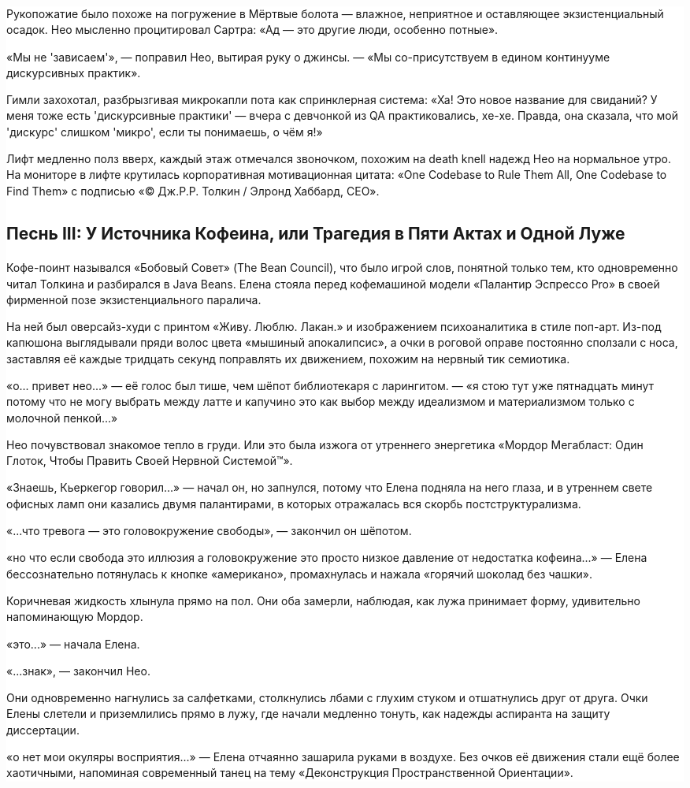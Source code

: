 Рукопожатие было похоже на погружение в Мёртвые болота — влажное, неприятное и оставляющее экзистенциальный осадок. Нео мысленно процитировал Сартра: «Ад — это другие люди, особенно потные».

«Мы не 'зависаем'», — поправил Нео, вытирая руку о джинсы. — «Мы со-присутствуем в едином континууме дискурсивных практик».

Гимли захохотал, разбрызгивая микрокапли пота как спринклерная система:
«Ха! Это новое название для свиданий? У меня тоже есть 'дискурсивные практики' — вчера с девчонкой из QA практиковались, хе-хе. Правда, она сказала, что мой 'дискурс' слишком 'микро', если ты понимаешь, о чём я!»

Лифт медленно полз вверх, каждый этаж отмечался звоночком, похожим на death knell надежд Нео на нормальное утро. На мониторе в лифте крутилась корпоративная мотивационная цитата: «One Codebase to Rule Them All, One Codebase to Find Them» с подписью «© Дж.Р.Р. Толкин / Элронд Хаббард, CEO».

## Песнь III: У Источника Кофеина, или Трагедия в Пяти Актах и Одной Луже

Кофе-поинт назывался «Бобовый Совет» (The Bean Council), что было игрой слов, понятной только тем, кто одновременно читал Толкина и разбирался в Java Beans. Елена стояла перед кофемашиной модели «Палантир Эспрессо Pro» в своей фирменной позе экзистенциального паралича.

На ней был оверсайз-худи с принтом «Живу. Люблю. Лакан.» и изображением психоаналитика в стиле поп-арт. Из-под капюшона выглядывали пряди волос цвета «мышиный апокалипсис», а очки в роговой оправе постоянно сползали с носа, заставляя её каждые тридцать секунд поправлять их движением, похожим на нервный тик семиотика.

«о... привет нео...» — её голос был тише, чем шёпот библиотекаря с ларингитом. — «я стою тут уже пятнадцать минут потому что не могу выбрать между латте и капучино это как выбор между идеализмом и материализмом только с молочной пенкой...»

Нео почувствовал знакомое тепло в груди. Или это была изжога от утреннего энергетика «Мордор Мегабласт: Один Глоток, Чтобы Править Своей Нервной Системой™».

«Знаешь, Кьеркегор говорил...» — начал он, но запнулся, потому что Елена подняла на него глаза, и в утреннем свете офисных ламп они казались двумя палантирами, в которых отражалась вся скорбь постструктурализма.

«...что тревога — это головокружение свободы», — закончил он шёпотом.

«но что если свобода это иллюзия а головокружение это просто низкое давление от недостатка кофеина...» — Елена бессознательно потянулась к кнопке «американо», промахнулась и нажала «горячий шоколад без чашки».

Коричневая жидкость хлынула прямо на пол. Они оба замерли, наблюдая, как лужа принимает форму, удивительно напоминающую Мордор.

«это...» — начала Елена.

«...знак», — закончил Нео.

Они одновременно нагнулись за салфетками, столкнулись лбами с глухим стуком и отшатнулись друг от друга. Очки Елены слетели и приземлились прямо в лужу, где начали медленно тонуть, как надежды аспиранта на защиту диссертации.

«о нет мои окуляры восприятия...» — Елена отчаянно зашарила руками в воздухе. Без очков её движения стали ещё более хаотичными, напоминая современный танец на тему «Деконструкция Пространственной Ориентации».
